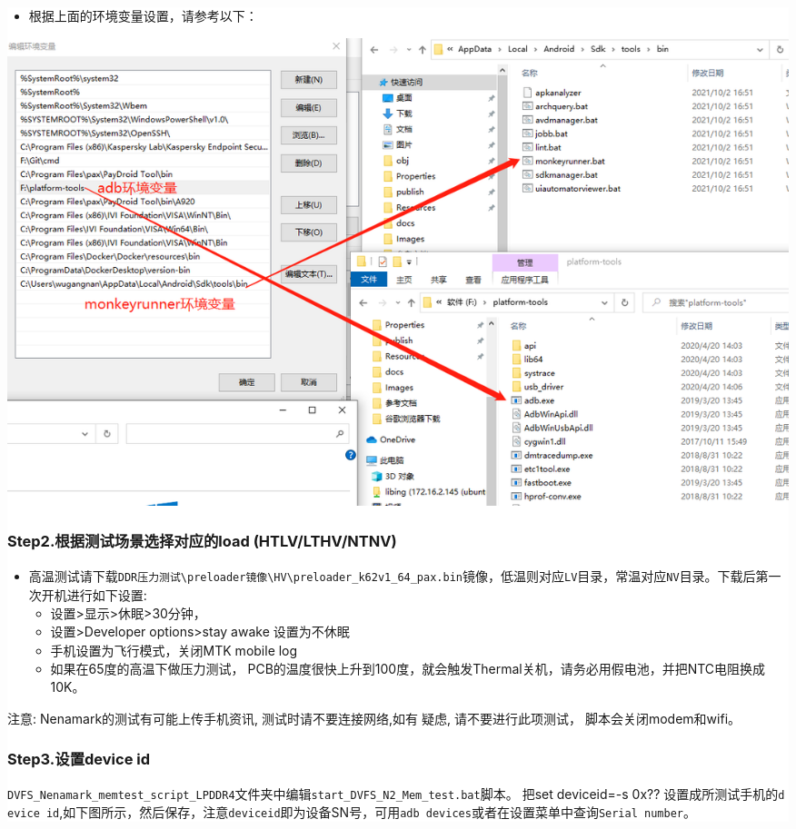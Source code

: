 * 根据上面的环境变量设置，请参考以下：

![0003_0007环境变量设置.png](images/0003_0007inv.png)

### Step2.根据测试场景选择对应的load (HTLV/LTHV/NTNV)

* 高温测试请下载`DDR压力测试\preloader镜像\HV\preloader_k62v1_64_pax.bin`镜像，低温则对应`LV`目录，常温对应`NV`目录。下载后第一次开机进行如下设置:
  * 设置>显示>休眠>30分钟，
  * 设置>Developer options>stay awake 设置为不休眠
  * 手机设置为飞行模式，关闭MTK mobile log
  * 如果在65度的高温下做压力测试， PCB的温度很快上升到100度，就会触发Thermal关机，请务必用假电池，并把NTC电阻换成10K。

注意: Nenamark的测试有可能上传手机资讯, 测试时请不要连接网络,如有
疑虑, 请不要进行此项测试， 脚本会关闭modem和wifi。

### Step3.设置device id

`DVFS_Nenamark_memtest_script_LPDDR4`文件夹中编辑`start_DVFS_N2_Mem_test.bat`脚本。 把set deviceid=-s 0x?? 设置成所测试手机的`device id`,如下图所示，然后保存，注意`deviceid`即为设备SN号，可用`adb devices`或者在设置菜单中查询`Serial number`。
